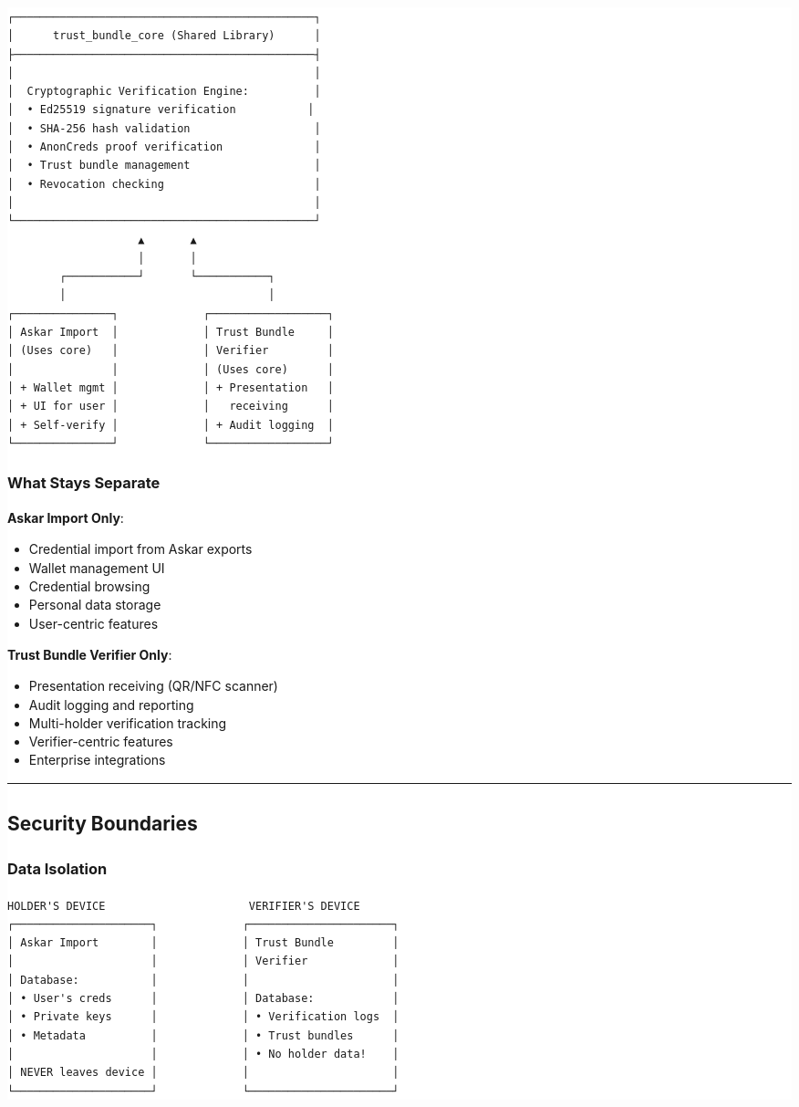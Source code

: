 ```
┌──────────────────────────────────────────────┐
│      trust_bundle_core (Shared Library)      │
├──────────────────────────────────────────────┤
│                                              │
│  Cryptographic Verification Engine:          │
│  • Ed25519 signature verification           │
│  • SHA-256 hash validation                   │
│  • AnonCreds proof verification              │
│  • Trust bundle management                   │
│  • Revocation checking                       │
│                                              │
└──────────────────────────────────────────────┘
                    ▲       ▲
                    │       │
        ┌───────────┘       └───────────┐
        │                               │
┌───────────────┐             ┌──────────────────┐
│ Askar Import  │             │ Trust Bundle     │
│ (Uses core)   │             │ Verifier         │
│               │             │ (Uses core)      │
│ + Wallet mgmt │             │ + Presentation   │
│ + UI for user │             │   receiving      │
│ + Self-verify │             │ + Audit logging  │
└───────────────┘             └──────────────────┘
```

### What Stays Separate

**Askar Import Only**:
- Credential import from Askar exports
- Wallet management UI
- Credential browsing
- Personal data storage
- User-centric features

**Trust Bundle Verifier Only**:
- Presentation receiving (QR/NFC scanner)
- Audit logging and reporting
- Multi-holder verification tracking
- Verifier-centric features
- Enterprise integrations

---

## Security Boundaries

### Data Isolation

```
HOLDER'S DEVICE                      VERIFIER'S DEVICE
┌─────────────────────┐             ┌──────────────────────┐
│ Askar Import        │             │ Trust Bundle         │
│                     │             │ Verifier             │
│ Database:           │             │                      │
│ • User's creds      │             │ Database:            │
│ • Private keys      │             │ • Verification logs  │
│ • Metadata          │             │ • Trust bundles      │
│                     │             │ • No holder data!    │
│ NEVER leaves device │             │                      │
└─────────────────────┘             └──────────────────────┘
```
